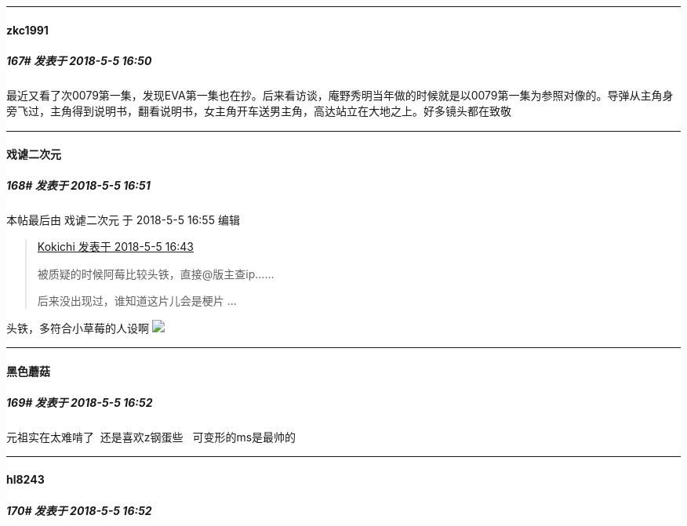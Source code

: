 





-----

####  zkc1991  
##### 167#       发表于 2018-5-5 16:50




最近又看了次0079第一集，发现EVA第一集也在抄。后来看访谈，庵野秀明当年做的时候就是以0079第一集为参照对像的。导弹从主角身旁飞过，主角得到说明书，翻看说明书，女主角开车送男主角，高达站立在大地之上。好多镜头都在致敬







-----

####  戏谑二次元  
##### 168#       发表于 2018-5-5 16:51



 本帖最后由 戏谑二次元 于 2018-5-5 16:55 编辑 
<blockquote><a href="httphttps://bbs.saraba1st.com/2b/forum.php?mod=redirect&amp;goto=findpost&amp;pid=39486212&amp;ptid=1646735" target="_blank">Kokichi 发表于 2018-5-5 16:43</a>

被质疑的时候阿莓比较头铁，直接@版主查ip……

后来没出现过，谁知道这片儿会是梗片 ...</blockquote>
头铁，多符合小草莓的人设啊
<img src="http://wx4.sinaimg.cn/large/a9754fe6ly1fr0k97n2jbj20ym0bejss.jpg" referrerpolicy="no-referrer">







-----

####  黑色蘑菇  
##### 169#       发表于 2018-5-5 16:52




元祖实在太难啃了  还是喜欢z钢蛋些   可变形的ms是最帅的







-----

####  hl8243  
##### 170#       发表于 2018-5-5 16:52

